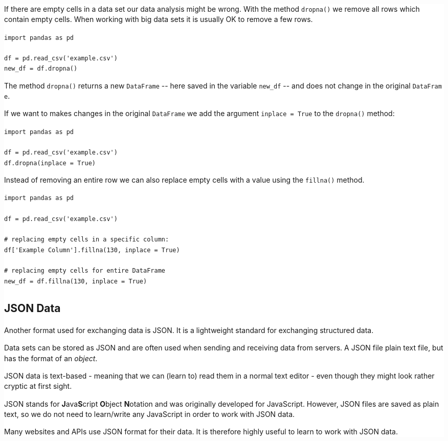 If there are empty cells in a data set our data analysis might be wrong. With the method `dropna()` we remove all rows which contain empty cells. When working with big data sets it is usually OK to remove a few rows.
```
import pandas as pd

df = pd.read_csv('example.csv')
new_df = df.dropna()
```

The method `dropna()` returns a new `DataFrame` -- here saved in the variable `new_df` -- and does not change in the original `DataFrame`.

If we want to makes changes in the original `DataFrame` we add the argument `inplace = True` to the `dropna()` method:

```
import pandas as pd

df = pd.read_csv('example.csv')
df.dropna(inplace = True)
```

Instead of removing an entire row we can also replace empty cells with a value using the `fillna()` method.

```
import pandas as pd

df = pd.read_csv('example.csv')

# replacing empty cells in a specific column:
df['Example Column'].fillna(130, inplace = True)

# replacing empty cells for entire DataFrame
new_df = df.fillna(130, inplace = True)
```

## JSON Data

Another format used for exchanging data is JSON. It is a lightweight standard for exchanging structured data.

Data sets can be stored as JSON and are often used when sending and receiving data from servers. A JSON file plain text file, but has the format of an *object*.

JSON data is text-based - meaning that we can (learn to) read them in a normal text editor - even though they might look rather cryptic at first sight.

JSON stands for **J**ava**S**cript **O**bject **N**otation and was originally developed for JavaScript. However, JSON files are saved as plain text, so we do not need to learn/write any JavaScript in order to work with JSON data.


Many websites and APIs use JSON format for their data. It is therefore highly useful to learn to work with JSON data.
